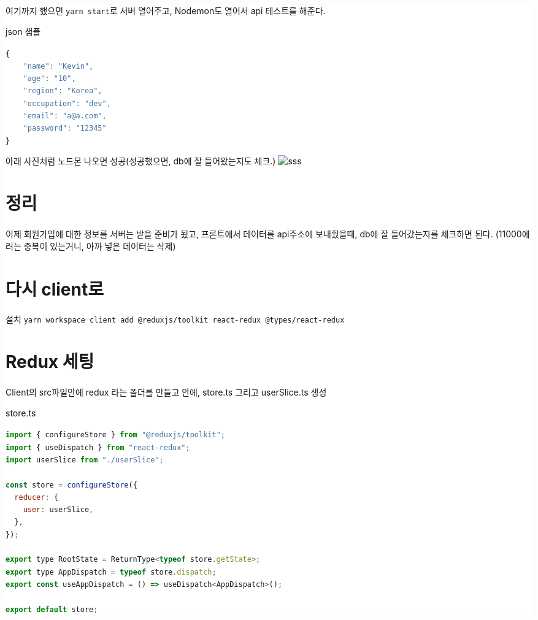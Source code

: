 여기까지 했으면 ```yarn start```로 서버 열어주고, Nodemon도 열어서 api 테스트를 해준다.

json 샘플
```js
{
    "name": "Kevin",
    "age": "10",
    "region": "Korea",
    "occupation": "dev",
    "email": "a@a.com",
    "password": "12345"
}
```

아래 사진처럼 노드몬 나오면 성공(성공했으면, db에 잘 들어왔는지도 체크.)
![sss](https://user-images.githubusercontent.com/59503331/208163020-504deb97-2984-4956-a706-35daee1c1319.PNG)


# 정리

이제 회원가입에 대한 정보를 서버는 받을 준비가 됬고,
프론트에서 데이터를 api주소에 보내줬을때, db에 잘 들어갔는지를 체크하면 된다. (11000에러는 중복이 있는거니, 아까 넣은 데이터는 삭제)


# 다시 client로
설치
```yarn workspace client add @reduxjs/toolkit react-redux @types/react-redux```

# Redux 세팅

Client의 src파일안에 redux 라는 폴더를 만들고 안에, store.ts 그리고 userSlice.ts 생성

store.ts
```js
import { configureStore } from "@reduxjs/toolkit";
import { useDispatch } from "react-redux";
import userSlice from "./userSlice";

const store = configureStore({
  reducer: {
    user: userSlice,
  },
});

export type RootState = ReturnType<typeof store.getState>;
export type AppDispatch = typeof store.dispatch;
export const useAppDispatch = () => useDispatch<AppDispatch>();

export default store;

```

